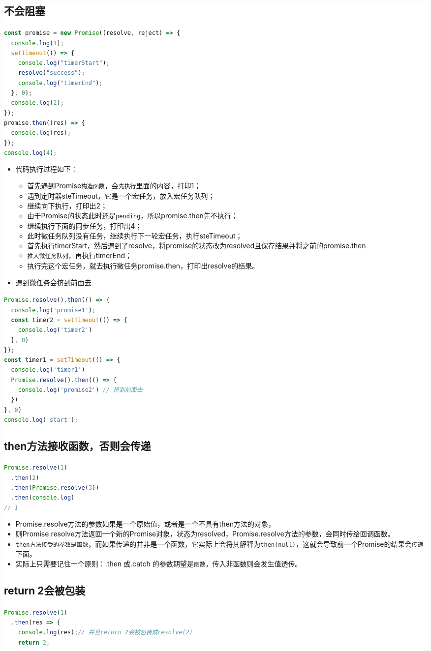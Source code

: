 ## 不会阻塞

```js
const promise = new Promise((resolve, reject) => {
  console.log(1);
  setTimeout(() => {
    console.log("timerStart");
    resolve("success");
    console.log("timerEnd");
  }, 0);
  console.log(2);
});
promise.then((res) => {
  console.log(res);
});
console.log(4);
```
- 代码执行过程如下：
  - 首先遇到Promise`构造函数`，会`先执行`里面的内容，打印1；
  - 遇到定时器steTimeout，它是一个宏任务，放入宏任务队列；
  - 继续向下执行，打印出2；
  - 由于Promise的状态此时还是`pending`，所以promise.then先不执行；
  - 继续执行下面的同步任务，打印出4；
  - 此时微任务队列没有任务，继续执行下一轮宏任务，执行steTimeout；
  - 首先执行timerStart，然后遇到了resolve，将promise的状态改为resolved且保存结果并将之前的promise.then
  - `推入微任务队列`，再执行timerEnd；
  - 执行完这个宏任务，就去执行微任务promise.then，打印出resolve的结果。

- 遇到微任务会挤到前面去

```js
Promise.resolve().then(() => {
  console.log('promise1');
  const timer2 = setTimeout(() => {
    console.log('timer2')
  }, 0)
});
const timer1 = setTimeout(() => {
  console.log('timer1')
  Promise.resolve().then(() => {
    console.log('promise2') // 挤到前面去
  })
}, 0)
console.log('start');
```
## then方法接收函数，否则会传递 
```js
Promise.resolve(1)
  .then(2)
  .then(Promise.resolve(3))
  .then(console.log)
// 1 
```
- Promise.resolve方法的参数如果是一个原始值，或者是一个不具有then方法的对象，
- 则Promise.resolve方法返回一个新的Promise对象，状态为resolved，Promise.resolve方法的参数，会同时传给回调函数。
- `then方法接受的参数是函数`，而如果传递的并非是一个函数，它实际上会将其解释为`then(null)`，这就会导致前一个Promise的结果会`传递`下面。
- 实际上只需要记住一个原则：.then 或.catch 的参数期望是`函数`，传入非函数则会发生值透传。 
## return 2会被包装
```javascript
Promise.resolve(1)
  .then(res => {
    console.log(res);// 并且return 2会被包装成resolve(2)
    return 2;
```